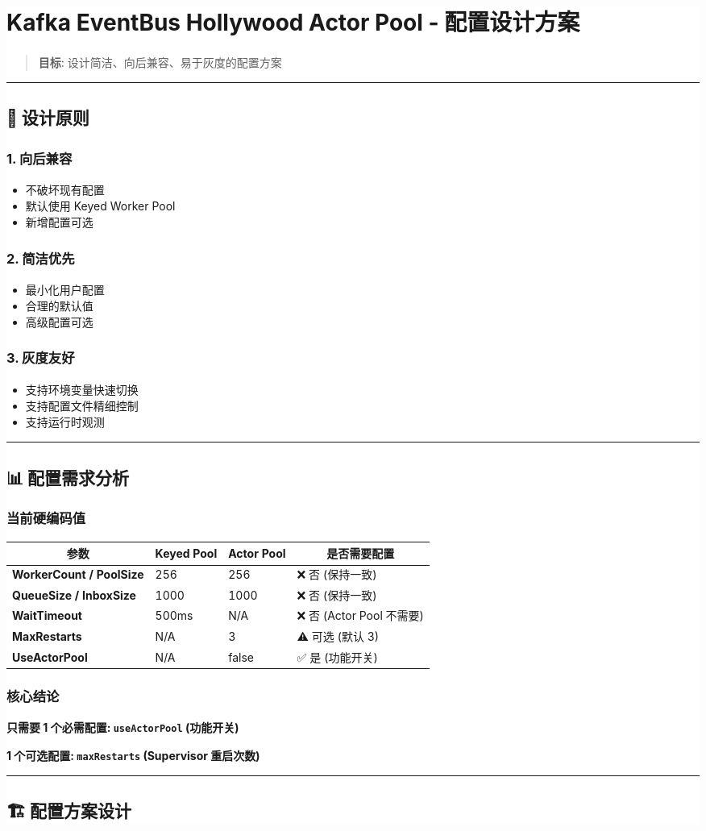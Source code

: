 # Kafka EventBus Hollywood Actor Pool - 配置设计方案

> **目标**: 设计简洁、向后兼容、易于灰度的配置方案

---

## 🎯 **设计原则**

### 1. **向后兼容**
- 不破坏现有配置
- 默认使用 Keyed Worker Pool
- 新增配置可选

### 2. **简洁优先**
- 最小化用户配置
- 合理的默认值
- 高级配置可选

### 3. **灰度友好**
- 支持环境变量快速切换
- 支持配置文件精细控制
- 支持运行时观测

---

## 📊 **配置需求分析**

### 当前硬编码值

| 参数 | Keyed Pool | Actor Pool | 是否需要配置 |
|------|-----------|-----------|-------------|
| **WorkerCount / PoolSize** | 256 | 256 | ❌ 否 (保持一致) |
| **QueueSize / InboxSize** | 1000 | 1000 | ❌ 否 (保持一致) |
| **WaitTimeout** | 500ms | N/A | ❌ 否 (Actor Pool 不需要) |
| **MaxRestarts** | N/A | 3 | ⚠️ 可选 (默认 3) |
| **UseActorPool** | N/A | false | ✅ 是 (功能开关) |

### 核心结论

**只需要 1 个必需配置: `useActorPool` (功能开关)**

**1 个可选配置: `maxRestarts` (Supervisor 重启次数)**

---

## 🏗️ **配置方案设计**
